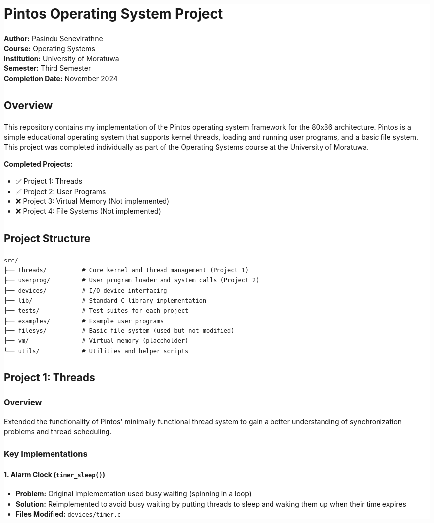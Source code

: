 # Pintos Operating System Project

**Author:** Pasindu Senevirathne  
**Course:** Operating Systems  
**Institution:** University of Moratuwa  
**Semester:** Third Semester  
**Completion Date:** November 2024

## Overview

This repository contains my implementation of the Pintos operating system framework for the 80x86 architecture. Pintos is a simple educational operating system that supports kernel threads, loading and running user programs, and a basic file system. This project was completed individually as part of the Operating Systems course at the University of Moratuwa.

**Completed Projects:**
- ✅ Project 1: Threads
- ✅ Project 2: User Programs
- ❌ Project 3: Virtual Memory (Not implemented)
- ❌ Project 4: File Systems (Not implemented)

## Project Structure

```
src/
├── threads/          # Core kernel and thread management (Project 1)
├── userprog/         # User program loader and system calls (Project 2)
├── devices/          # I/O device interfacing
├── lib/              # Standard C library implementation
├── tests/            # Test suites for each project
├── examples/         # Example user programs
├── filesys/          # Basic file system (used but not modified)
├── vm/               # Virtual memory (placeholder)
└── utils/            # Utilities and helper scripts
```

## Project 1: Threads

### Overview
Extended the functionality of Pintos' minimally functional thread system to gain a better understanding of synchronization problems and thread scheduling.

### Key Implementations

#### 1. Alarm Clock (`timer_sleep()`)
- **Problem:** Original implementation used busy waiting (spinning in a loop)
- **Solution:** Reimplemented to avoid busy waiting by putting threads to sleep and waking them up when their time expires
- **Files Modified:** `devices/timer.c`
